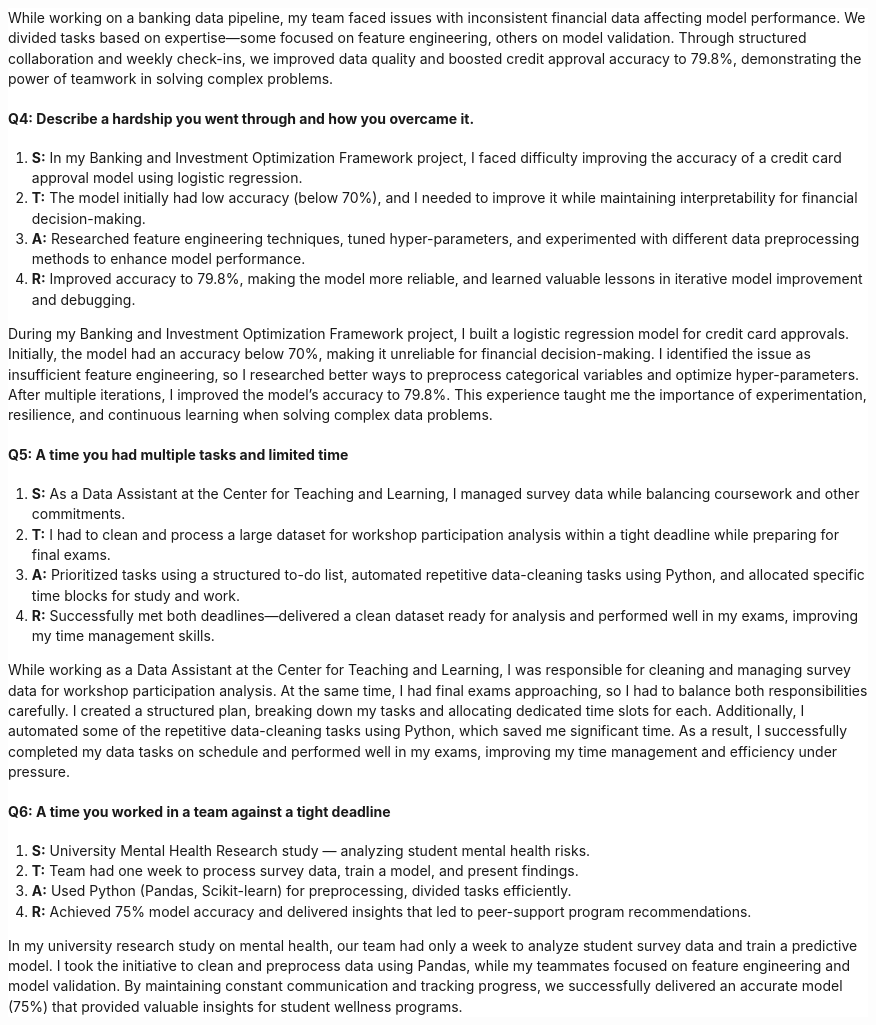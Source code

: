 While working on a banking data pipeline, my team faced issues with inconsistent financial data affecting model performance. We divided tasks based on expertise—some focused on feature engineering, others on model validation. Through structured collaboration and weekly check-ins, we improved data quality and boosted credit approval accuracy to 79.8%, demonstrating the power of teamwork in solving complex problems.

#### Q4: Describe a hardship you went through and how you overcame it.  
1. **S:** In my Banking and Investment Optimization Framework project, I faced difficulty improving the accuracy of a credit card approval model using logistic regression.
2. **T:** The model initially had low accuracy (below 70%), and I needed to improve it while maintaining interpretability for financial decision-making.
3. **A:** Researched feature engineering techniques, tuned hyper-parameters, and experimented with different data preprocessing methods to enhance model performance.
4. **R:** Improved accuracy to 79.8%, making the model more reliable, and learned valuable lessons in iterative model improvement and debugging.

During my Banking and Investment Optimization Framework project, I built a logistic regression model for credit card approvals. Initially, the model had an accuracy below 70%, making it unreliable for financial decision-making. I identified the issue as insufficient feature engineering, so I researched better ways to preprocess categorical variables and optimize hyper-parameters. After multiple iterations, I improved the model’s accuracy to 79.8%. This experience taught me the importance of experimentation, resilience, and continuous learning when solving complex data problems.

#### Q5: A time you had multiple tasks and limited time  
1. **S:** As a Data Assistant at the Center for Teaching and Learning, I managed survey data while balancing coursework and other commitments.
2. **T:** I had to clean and process a large dataset for workshop participation analysis within a tight deadline while preparing for final exams.
3. **A:** Prioritized tasks using a structured to-do list, automated repetitive data-cleaning tasks using Python, and allocated specific time blocks for study and work.
4. **R:** Successfully met both deadlines—delivered a clean dataset ready for analysis and performed well in my exams, improving my time management skills.

While working as a Data Assistant at the Center for Teaching and Learning, I was responsible for cleaning and managing survey data for workshop participation analysis. At the same time, I had final exams approaching, so I had to balance both responsibilities carefully. I created a structured plan, breaking down my tasks and allocating dedicated time slots for each. Additionally, I automated some of the repetitive data-cleaning tasks using Python, which saved me significant time. As a result, I successfully completed my data tasks on schedule and performed well in my exams, improving my time management and efficiency under pressure.

#### Q6: A time you worked in a team against a tight deadline  
1. **S:** University Mental Health Research study — analyzing student mental health risks.
2. **T:** Team had one week to process survey data, train a model, and present findings.
3. **A:** Used Python (Pandas, Scikit-learn) for preprocessing, divided tasks efficiently.
4. **R:** Achieved 75% model accuracy and delivered insights that led to peer-support program recommendations.

In my university research study on mental health, our team had only a week to analyze student survey data and train a predictive model. I took the initiative to clean and preprocess data using Pandas, while my teammates focused on feature engineering and model validation. By maintaining constant communication and tracking progress, we successfully delivered an accurate model (75%) that provided valuable insights for student wellness programs.
